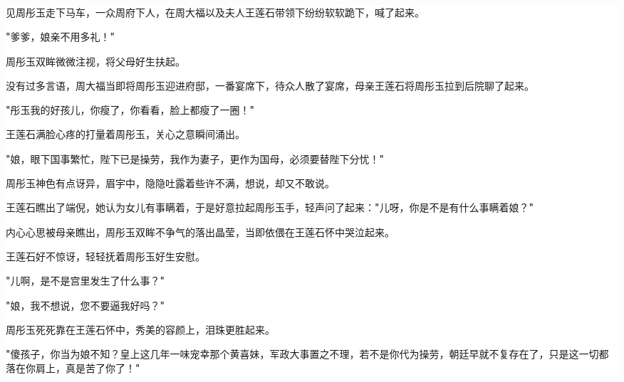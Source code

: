 



见周彤玉走下马车，一众周府下人，在周大福以及夫人王莲石带领下纷纷软软跪下，喊了起来。



"爹爹，娘亲不用多礼！"





周彤玉双眸微微注视，将父母好生扶起。



没有过多言语，周大福当即将周彤玉迎进府邸，一番宴席下，待众人散了宴席，母亲王莲石将周彤玉拉到后院聊了起来。





"彤玉我的好孩儿，你瘦了，你看看，脸上都瘦了一圈！"





王莲石满脸心疼的打量着周彤玉，关心之意瞬间涌出。



"娘，眼下国事繁忙，陛下已是操劳，我作为妻子，更作为国母，必须要替陛下分忧！"





周彤玉神色有点讶异，眉宇中，隐隐吐露着些许不满，想说，却又不敢说。



王莲石瞧出了端倪，她认为女儿有事瞒着，于是好意拉起周彤玉手，轻声问了起来："儿呀，你是不是有什么事瞒着娘？"



内心心思被母亲瞧出，周彤玉双眸不争气的落出晶莹，当即依偎在王莲石怀中哭泣起来。





王莲石好不惊讶，轻轻抚着周彤玉好生安慰。





"儿啊，是不是宫里发生了什么事？"



"娘，我不想说，您不要逼我好吗？"



周彤玉死死靠在王莲石怀中，秀美的容颜上，泪珠更胜起来。





"傻孩子，你当为娘不知？皇上这几年一味宠幸那个黄喜妹，军政大事置之不理，若不是你代为操劳，朝廷早就不复存在了，只是这一切都落在你肩上，真是苦了你了！"




